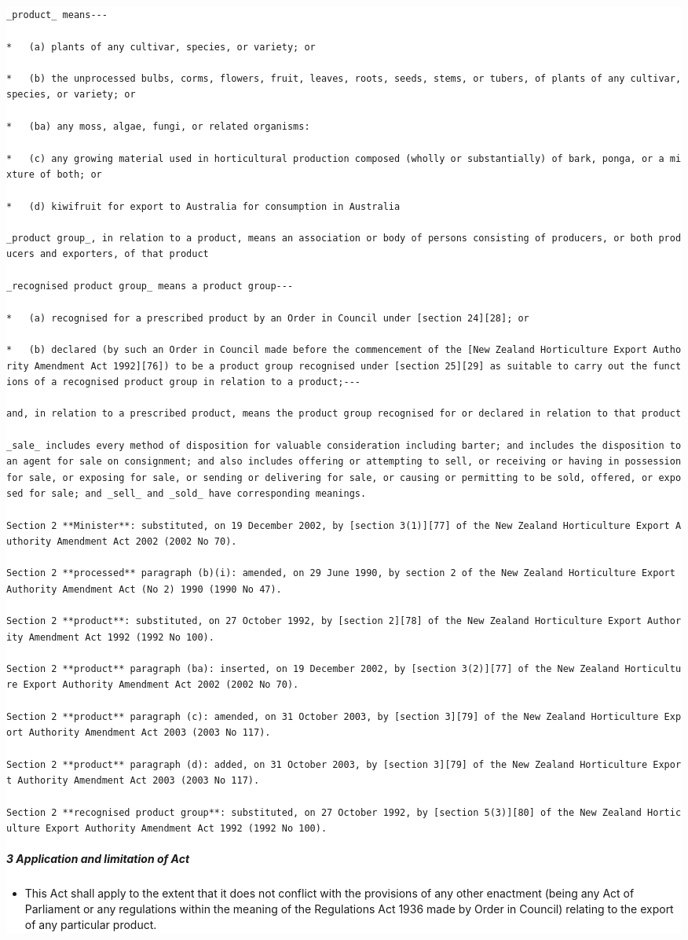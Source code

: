         
    
    _product_ means---
        
    *   (a) plants of any cultivar, species, or variety; or
    
    *   (b) the unprocessed bulbs, corms, flowers, fruit, leaves, roots, seeds, stems, or tubers, of plants of any cultivar, species, or variety; or
    
    *   (ba) any moss, algae, fungi, or related organisms:
    
    *   (c) any growing material used in horticultural production composed (wholly or substantially) of bark, ponga, or a mixture of both; or
    
    *   (d) kiwifruit for export to Australia for consumption in Australia
    
    _product group_, in relation to a product, means an association or body of persons consisting of producers, or both producers and exporters, of that product
    
    _recognised product group_ means a product group---
        
    *   (a) recognised for a prescribed product by an Order in Council under [section 24][28]; or
    
    *   (b) declared (by such an Order in Council made before the commencement of the [New Zealand Horticulture Export Authority Amendment Act 1992][76]) to be a product group recognised under [section 25][29] as suitable to carry out the functions of a recognised product group in relation to a product;---
    
    and, in relation to a prescribed product, means the product group recognised for or declared in relation to that product
    
    _sale_ includes every method of disposition for valuable consideration including barter; and includes the disposition to an agent for sale on consignment; and also includes offering or attempting to sell, or receiving or having in possession for sale, or exposing for sale, or sending or delivering for sale, or causing or permitting to be sold, offered, or exposed for sale; and _sell_ and _sold_ have corresponding meanings.
    
    Section 2 **Minister**: substituted, on 19 December 2002, by [section 3(1)][77] of the New Zealand Horticulture Export Authority Amendment Act 2002 (2002 No 70).
    
    Section 2 **processed** paragraph (b)(i): amended, on 29 June 1990, by section 2 of the New Zealand Horticulture Export Authority Amendment Act (No 2) 1990 (1990 No 47).
    
    Section 2 **product**: substituted, on 27 October 1992, by [section 2][78] of the New Zealand Horticulture Export Authority Amendment Act 1992 (1992 No 100).
    
    Section 2 **product** paragraph (ba): inserted, on 19 December 2002, by [section 3(2)][77] of the New Zealand Horticulture Export Authority Amendment Act 2002 (2002 No 70).
    
    Section 2 **product** paragraph (c): amended, on 31 October 2003, by [section 3][79] of the New Zealand Horticulture Export Authority Amendment Act 2003 (2003 No 117).
    
    Section 2 **product** paragraph (d): added, on 31 October 2003, by [section 3][79] of the New Zealand Horticulture Export Authority Amendment Act 2003 (2003 No 117).
    
    Section 2 **recognised product group**: substituted, on 27 October 1992, by [section 5(3)][80] of the New Zealand Horticulture Export Authority Amendment Act 1992 (1992 No 100).

##### 3 Application and limitation of Act
    
*   This Act shall apply to the extent that it does not conflict with the provisions of any other enactment (being any Act of Parliament or any regulations within the meaning of the Regulations Act 1936 made by Order in Council) relating to the export of any particular product.


[0]: http://www.legislation.govt.nz/act/public/1987/0093/latest/link.aspx?id=DLM195466
[1]: http://www.legislation.govt.nz/act/public/1987/0093/latest/whole.html#DLM117374
[2]: http://www.legislation.govt.nz/act/public/1987/0093/latest/whole.html#DLM117376
[3]: http://www.legislation.govt.nz/act/public/1987/0093/latest/whole.html#DLM117377
[4]: http://www.legislation.govt.nz/act/public/1987/0093/latest/whole.html#DLM117719
[5]: http://www.legislation.govt.nz/act/public/1987/0093/latest/whole.html#DLM117720
[6]: http://www.legislation.govt.nz/act/public/1987/0093/latest/whole.html#DLM117722
[7]: http://www.legislation.govt.nz/act/public/1987/0093/latest/whole.html#DLM117723
[8]: http://www.legislation.govt.nz/act/public/1987/0093/latest/whole.html#DLM117724
[9]: http://www.legislation.govt.nz/act/public/1987/0093/latest/whole.html#DLM117726
[10]: http://www.legislation.govt.nz/act/public/1987/0093/latest/whole.html#DLM117727
[11]: http://www.legislation.govt.nz/act/public/1987/0093/latest/whole.html#DLM117728
[12]: http://www.legislation.govt.nz/act/public/1987/0093/latest/whole.html#DLM117731
[13]: http://www.legislation.govt.nz/act/public/1987/0093/latest/whole.html#DLM117734
[14]: http://www.legislation.govt.nz/act/public/1987/0093/latest/whole.html#DLM117736
[15]: http://www.legislation.govt.nz/act/public/1987/0093/latest/whole.html#DLM117739
[16]: http://www.legislation.govt.nz/act/public/1987/0093/latest/whole.html#DLM117741
[17]: http://www.legislation.govt.nz/act/public/1987/0093/latest/whole.html#DLM117744
[18]: http://www.legislation.govt.nz/act/public/1987/0093/latest/whole.html#DLM117745
[19]: http://www.legislation.govt.nz/act/public/1987/0093/latest/whole.html#DLM117746
[20]: http://www.legislation.govt.nz/act/public/1987/0093/latest/whole.html#DLM117747
[21]: http://www.legislation.govt.nz/act/public/1987/0093/latest/whole.html#DLM117748
[22]: http://www.legislation.govt.nz/act/public/1987/0093/latest/whole.html#DLM117750
[23]: http://www.legislation.govt.nz/act/public/1987/0093/latest/whole.html#DLM117751
[24]: http://www.legislation.govt.nz/act/public/1987/0093/latest/whole.html#DLM117752
[25]: http://www.legislation.govt.nz/act/public/1987/0093/latest/whole.html#DLM117754
[26]: http://www.legislation.govt.nz/act/public/1987/0093/latest/whole.html#DLM117756
[27]: http://www.legislation.govt.nz/act/public/1987/0093/latest/whole.html#DLM117766
[28]: http://www.legislation.govt.nz/act/public/1987/0093/latest/whole.html#DLM117767
[29]: http://www.legislation.govt.nz/act/public/1987/0093/latest/whole.html#DLM117770
[30]: http://www.legislation.govt.nz/act/public/1987/0093/latest/whole.html#DLM117780
[31]: http://www.legislation.govt.nz/act/public/1987/0093/latest/whole.html#DLM117781
[32]: http://www.legislation.govt.nz/act/public/1987/0093/latest/whole.html#DLM117787
[33]: http://www.legislation.govt.nz/act/public/1987/0093/latest/whole.html#DLM117791
[34]: http://www.legislation.govt.nz/act/public/1987/0093/latest/whole.html#DLM117794
[35]: http://www.legislation.govt.nz/act/public/1987/0093/latest/whole.html#DLM117795
[36]: http://www.legislation.govt.nz/act/public/1987/0093/latest/whole.html#DLM117797
[37]: http://www.legislation.govt.nz/act/public/1987/0093/latest/whole.html#DLM117798
[38]: http://www.legislation.govt.nz/act/public/1987/0093/latest/whole.html#DLM118100
[39]: http://www.legislation.govt.nz/act/public/1987/0093/latest/whole.html#DLM118108
[40]: http://www.legislation.govt.nz/act/public/1987/0093/latest/whole.html#DLM118113
[41]: http://www.legislation.govt.nz/act/public/1987/0093/latest/whole.html#DLM118114
[42]: http://www.legislation.govt.nz/act/public/1987/0093/latest/whole.html#DLM118115
[43]: http://www.legislation.govt.nz/act/public/1987/0093/latest/whole.html#DLM118118
[44]: http://www.legislation.govt.nz/act/public/1987/0093/latest/whole.html#DLM118128
[45]: http://www.legislation.govt.nz/act/public/1987/0093/latest/whole.html#DLM118130
[46]: http://www.legislation.govt.nz/act/public/1987/0093/latest/whole.html#DLM118133
[47]: http://www.legislation.govt.nz/act/public/1987/0093/latest/whole.html#DLM118136
[48]: http://www.legislation.govt.nz/act/public/1987/0093/latest/whole.html#DLM118138
[49]: http://www.legislation.govt.nz/act/public/1987/0093/latest/whole.html#DLM118139
[50]: http://www.legislation.govt.nz/act/public/1987/0093/latest/whole.html#DLM118141
[51]: http://www.legislation.govt.nz/act/public/1987/0093/latest/whole.html#DLM118142
[52]: http://www.legislation.govt.nz/act/public/1987/0093/latest/whole.html#DLM118143
[53]: http://www.legislation.govt.nz/act/public/1987/0093/latest/whole.html#DLM118149
[54]: http://www.legislation.govt.nz/act/public/1987/0093/latest/whole.html#DLM118150
[55]: http://www.legislation.govt.nz/act/public/1987/0093/latest/whole.html#DLM118151
[56]: http://www.legislation.govt.nz/act/public/1987/0093/latest/whole.html#DLM118152
[57]: http://www.legislation.govt.nz/act/public/1987/0093/latest/whole.html#DLM118153
[58]: http://www.legislation.govt.nz/act/public/1987/0093/latest/whole.html#DLM118154
[59]: http://www.legislation.govt.nz/act/public/1987/0093/latest/whole.html#DLM118155
[60]: http://www.legislation.govt.nz/act/public/1987/0093/latest/whole.html#DLM118156
[61]: http://www.legislation.govt.nz/act/public/1987/0093/latest/whole.html#DLM118157
[62]: http://www.legislation.govt.nz/act/public/1987/0093/latest/whole.html#DLM118158
[63]: http://www.legislation.govt.nz/act/public/1987/0093/latest/whole.html#DLM118159
[64]: http://www.legislation.govt.nz/act/public/1987/0093/latest/whole.html#DLM118160
[65]: http://www.legislation.govt.nz/act/public/1987/0093/latest/whole.html#DLM118163